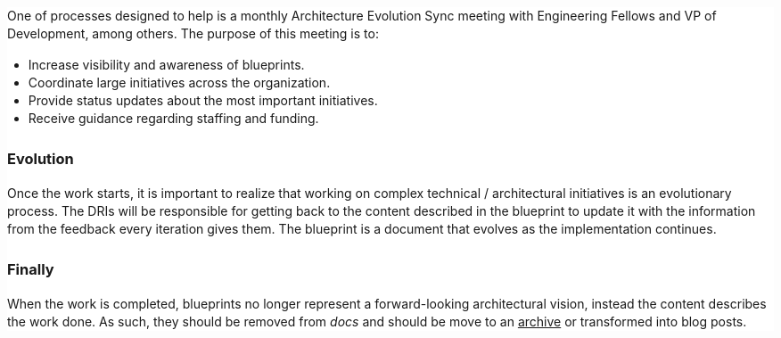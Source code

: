 One of processes designed to help is a monthly Architecture Evolution Sync
meeting with Engineering Fellows and VP of Development, among others. The
purpose of this meeting is to:

- Increase visibility and awareness of blueprints.
- Coordinate large initiatives across the organization.
- Provide status updates about the most important initiatives.
- Receive guidance regarding staffing and funding.

### Evolution

Once the work starts, it is important to realize that working on complex
technical / architectural initiatives is an evolutionary process. The DRIs will
be responsible for getting back to the content described in the blueprint to
update it with the information from the feedback every iteration gives them.
The blueprint is a document that evolves as the implementation continues.

### Finally

When the work is completed, blueprints no longer represent a forward-looking
architectural vision, instead the content describes the work done. As such,
they should be removed from *docs* and should be move to an
[archive](https://gitlab.com/gitlab-org/architecture/archive) or transformed
into blog posts.
